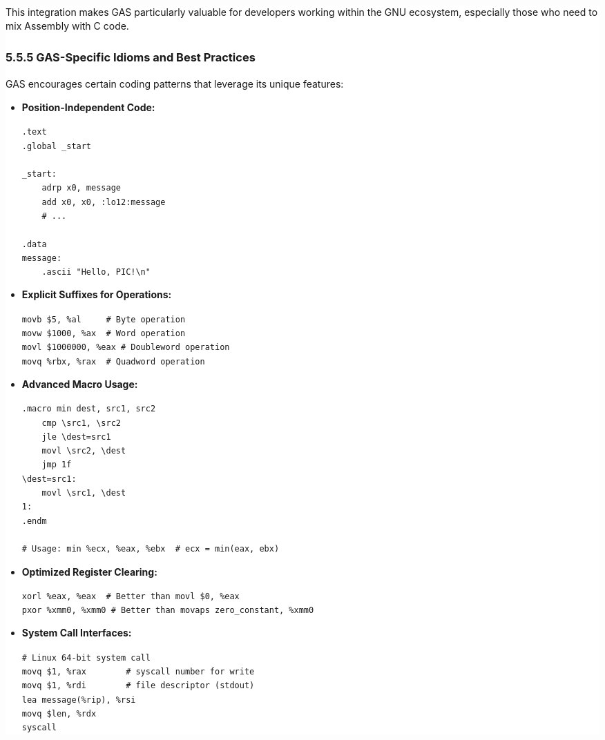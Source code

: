 This integration makes GAS particularly valuable for developers working within the GNU ecosystem, especially those who need to mix Assembly with C code.

### 5.5.5 GAS-Specific Idioms and Best Practices

GAS encourages certain coding patterns that leverage its unique features:

* **Position-Independent Code:**
  ```x86asm
  .text
  .global _start
  
  _start:
      adrp x0, message
      add x0, x0, :lo12:message
      # ...
  
  .data
  message:
      .ascii "Hello, PIC!\n"
  ```

* **Explicit Suffixes for Operations:**
  ```x86asm
  movb $5, %al     # Byte operation
  movw $1000, %ax  # Word operation
  movl $1000000, %eax # Doubleword operation
  movq %rbx, %rax  # Quadword operation
  ```

* **Advanced Macro Usage:**
  ```x86asm
  .macro min dest, src1, src2
      cmp \src1, \src2
      jle \dest=src1
      movl \src2, \dest
      jmp 1f
  \dest=src1:
      movl \src1, \dest
  1:
  .endm
  
  # Usage: min %ecx, %eax, %ebx  # ecx = min(eax, ebx)
  ```

* **Optimized Register Clearing:**
  ```x86asm
  xorl %eax, %eax  # Better than movl $0, %eax
  pxor %xmm0, %xmm0 # Better than movaps zero_constant, %xmm0
  ```

* **System Call Interfaces:**
  ```x86asm
  # Linux 64-bit system call
  movq $1, %rax        # syscall number for write
  movq $1, %rdi        # file descriptor (stdout)
  lea message(%rip), %rsi
  movq $len, %rdx
  syscall
  ```
